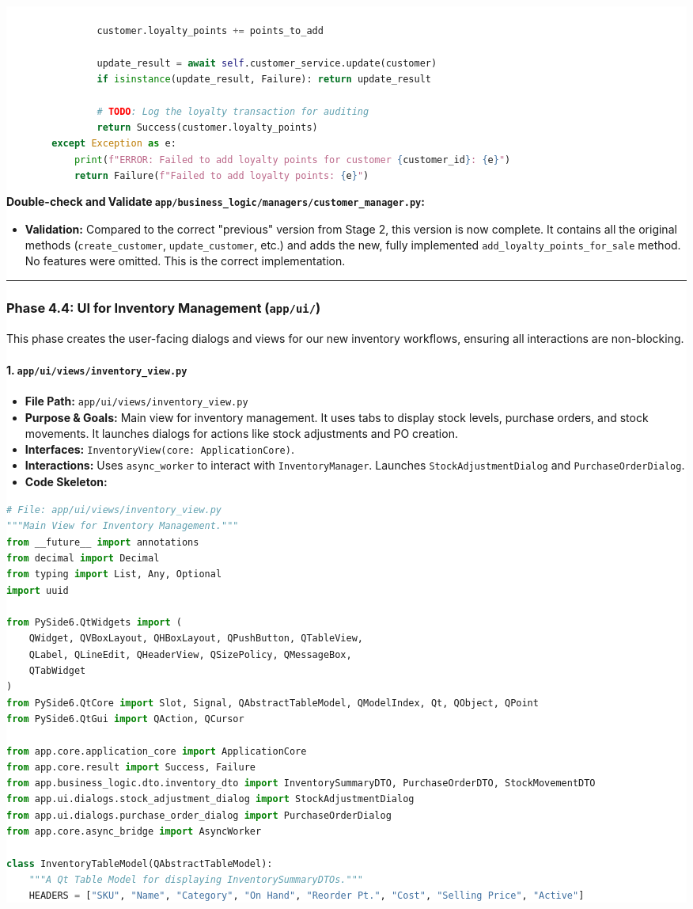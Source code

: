 ```python
                
                customer.loyalty_points += points_to_add
                
                update_result = await self.customer_service.update(customer)
                if isinstance(update_result, Failure): return update_result
                    
                # TODO: Log the loyalty transaction for auditing
                return Success(customer.loyalty_points)
        except Exception as e:
            print(f"ERROR: Failed to add loyalty points for customer {customer_id}: {e}")
            return Failure(f"Failed to add loyalty points: {e}")
```

**Double-check and Validate `app/business_logic/managers/customer_manager.py`:**
*   **Validation:** Compared to the correct "previous" version from Stage 2, this version is now complete. It contains all the original methods (`create_customer`, `update_customer`, etc.) and adds the new, fully implemented `add_loyalty_points_for_sale` method. No features were omitted. This is the correct implementation.

---

### **Phase 4.4: UI for Inventory Management (`app/ui/`)**

This phase creates the user-facing dialogs and views for our new inventory workflows, ensuring all interactions are non-blocking.

#### **1. `app/ui/views/inventory_view.py`**

*   **File Path:** `app/ui/views/inventory_view.py`
*   **Purpose & Goals:** Main view for inventory management. It uses tabs to display stock levels, purchase orders, and stock movements. It launches dialogs for actions like stock adjustments and PO creation.
*   **Interfaces:** `InventoryView(core: ApplicationCore)`.
*   **Interactions:** Uses `async_worker` to interact with `InventoryManager`. Launches `StockAdjustmentDialog` and `PurchaseOrderDialog`.
*   **Code Skeleton:**

```python
# File: app/ui/views/inventory_view.py
"""Main View for Inventory Management."""
from __future__ import annotations
from decimal import Decimal
from typing import List, Any, Optional
import uuid

from PySide6.QtWidgets import (
    QWidget, QVBoxLayout, QHBoxLayout, QPushButton, QTableView,
    QLabel, QLineEdit, QHeaderView, QSizePolicy, QMessageBox,
    QTabWidget
)
from PySide6.QtCore import Slot, Signal, QAbstractTableModel, QModelIndex, Qt, QObject, QPoint
from PySide6.QtGui import QAction, QCursor

from app.core.application_core import ApplicationCore
from app.core.result import Success, Failure
from app.business_logic.dto.inventory_dto import InventorySummaryDTO, PurchaseOrderDTO, StockMovementDTO
from app.ui.dialogs.stock_adjustment_dialog import StockAdjustmentDialog
from app.ui.dialogs.purchase_order_dialog import PurchaseOrderDialog
from app.core.async_bridge import AsyncWorker

class InventoryTableModel(QAbstractTableModel):
    """A Qt Table Model for displaying InventorySummaryDTOs."""
    HEADERS = ["SKU", "Name", "Category", "On Hand", "Reorder Pt.", "Cost", "Selling Price", "Active"]
```
